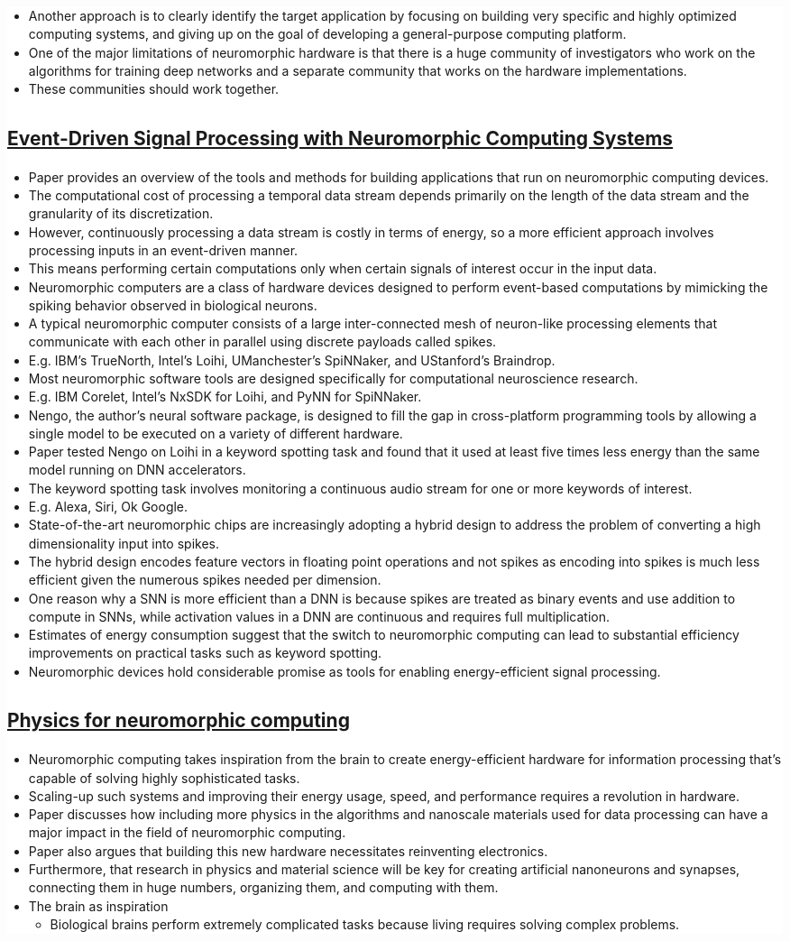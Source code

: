 - Another approach is to clearly identify the target application by focusing on building very specific and highly optimized computing systems, and giving up on the goal of developing a general-purpose computing platform.
- One of the major limitations of neuromorphic hardware is that there is a huge community of investigators who work on the algorithms for training deep networks and a separate community that works on the hardware implementations.
- These communities should work together.

## [Event-Driven Signal Processing with Neuromorphic Computing Systems](https://doi.org/10.1109/ICASSP40776.2020.9053043)

- Paper provides an overview of the tools and methods for building applications that run on neuromorphic computing devices.
- The computational cost of processing a temporal data stream depends primarily on the length of the data stream and the granularity of its discretization.
- However, continuously processing a data stream is costly in terms of energy, so a more efficient approach involves processing inputs in an event-driven manner.
- This means performing certain computations only when certain signals of interest occur in the input data.
- Neuromorphic computers are a class of hardware devices designed to perform event-based computations by mimicking the spiking behavior observed in biological neurons.
- A typical neuromorphic computer consists of a large inter-connected mesh of neuron-like processing elements that communicate with each other in parallel using discrete payloads called spikes.
- E.g. IBM’s TrueNorth, Intel’s Loihi, UManchester’s SpiNNaker, and UStanford’s Braindrop.
- Most neuromorphic software tools are designed specifically for computational neuroscience research.
- E.g. IBM Corelet, Intel’s NxSDK for Loihi, and PyNN for SpiNNaker.
- Nengo, the author’s neural software package, is designed to fill the gap in cross-platform programming tools by allowing a single model to be executed on a variety of different hardware.
- Paper tested Nengo on Loihi in a keyword spotting task and found that it used at least five times less energy than the same model running on DNN accelerators.
- The keyword spotting task involves monitoring a continuous audio stream for one or more keywords of interest.
- E.g. Alexa, Siri, Ok Google.
- State-of-the-art neuromorphic chips are increasingly adopting a hybrid design to address the problem of converting a high dimensionality input into spikes.
- The hybrid design encodes feature vectors in floating point operations and not spikes as encoding into spikes is much less efficient given the numerous spikes needed per dimension.
- One reason why a SNN is more efficient than a DNN is because spikes are treated as binary events and use addition to compute in SNNs, while activation values in a DNN are continuous and requires full multiplication.
- Estimates of energy consumption suggest that the switch to neuromorphic computing can lead to substantial efficiency improvements on practical tasks such as keyword spotting.
- Neuromorphic devices hold considerable promise as tools for enabling energy-efficient signal processing.

## [Physics for neuromorphic computing](https://doi.org/10.1038/s42254-020-0208-2)

- Neuromorphic computing takes inspiration from the brain to create energy-efficient hardware for information processing that’s capable of solving highly sophisticated tasks.
- Scaling-up such systems and improving their energy usage, speed, and performance requires a revolution in hardware.
- Paper discusses how including more physics in the algorithms and nanoscale materials used for data processing can have a major impact in the field of neuromorphic computing.
- Paper also argues that building this new hardware necessitates reinventing electronics.
- Furthermore, that research in physics and material science will be key for creating artificial nanoneurons and synapses, connecting them in huge numbers, organizing them, and computing with them.
- The brain as inspiration
    - Biological brains perform extremely complicated tasks because living requires solving complex problems.